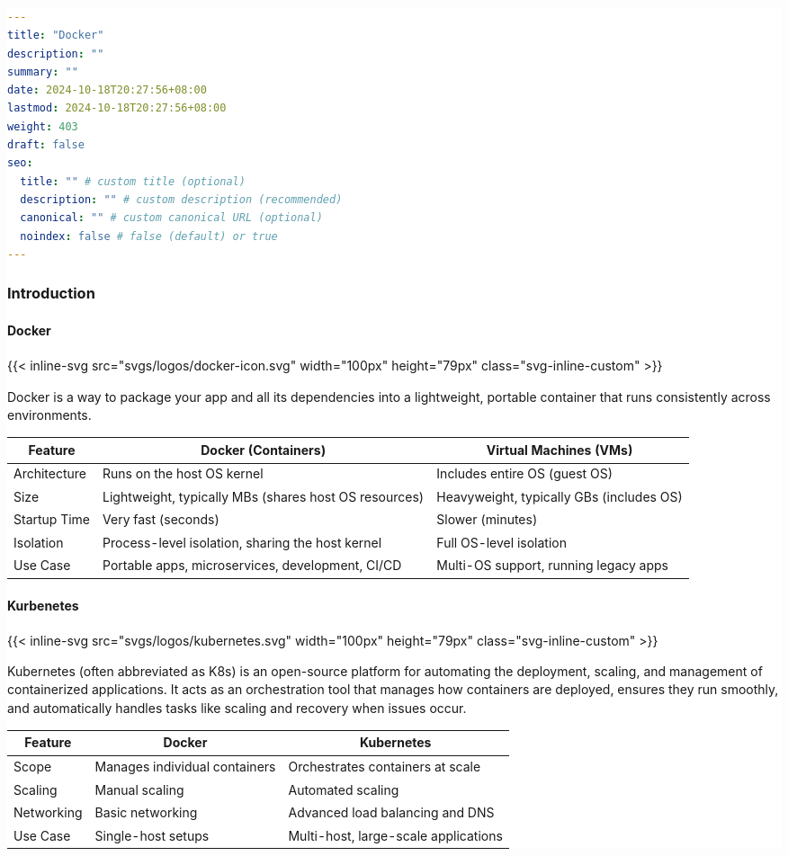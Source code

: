 ```yaml
---
title: "Docker"
description: ""
summary: ""
date: 2024-10-18T20:27:56+08:00
lastmod: 2024-10-18T20:27:56+08:00
weight: 403
draft: false
seo:
  title: "" # custom title (optional)
  description: "" # custom description (recommended)
  canonical: "" # custom canonical URL (optional)
  noindex: false # false (default) or true
---
```


### Introduction

#### Docker

{{< inline-svg src="svgs/logos/docker-icon.svg" width="100px" height="79px" class="svg-inline-custom" >}}

Docker is a way to package your app and all its dependencies into a lightweight, portable container that runs consistently across environments.

| Feature | Docker (Containers) | Virtual Machines (VMs) |
| - | - | - |
| Architecture | Runs on the host OS kernel | Includes entire OS (guest OS) |
| Size | Lightweight, typically MBs (shares host OS resources) |Heavyweight, typically GBs (includes OS) |
| Startup Time | Very fast (seconds) | Slower (minutes) |
| Isolation | Process-level isolation, sharing the host kernel | Full OS-level isolation |
| Use Case | Portable apps, microservices, development, CI/CD | Multi-OS support, running legacy apps |

#### Kurbenetes

{{< inline-svg src="svgs/logos/kubernetes.svg" width="100px" height="79px" class="svg-inline-custom" >}}

Kubernetes (often abbreviated as K8s) is an open-source platform for automating the deployment, scaling, and management of containerized applications. It acts as an orchestration tool that manages how containers are deployed, ensures they run smoothly, and automatically handles tasks like scaling and recovery when issues occur.

| Feature | Docker | Kubernetes |
| - | - | - |
| Scope | Manages individual containers | Orchestrates containers at scale |
| Scaling | Manual scaling | Automated scaling |
| Networking | Basic networking | Advanced load balancing and DNS |
| Use Case | Single-host setups | Multi-host, large-scale applications |
